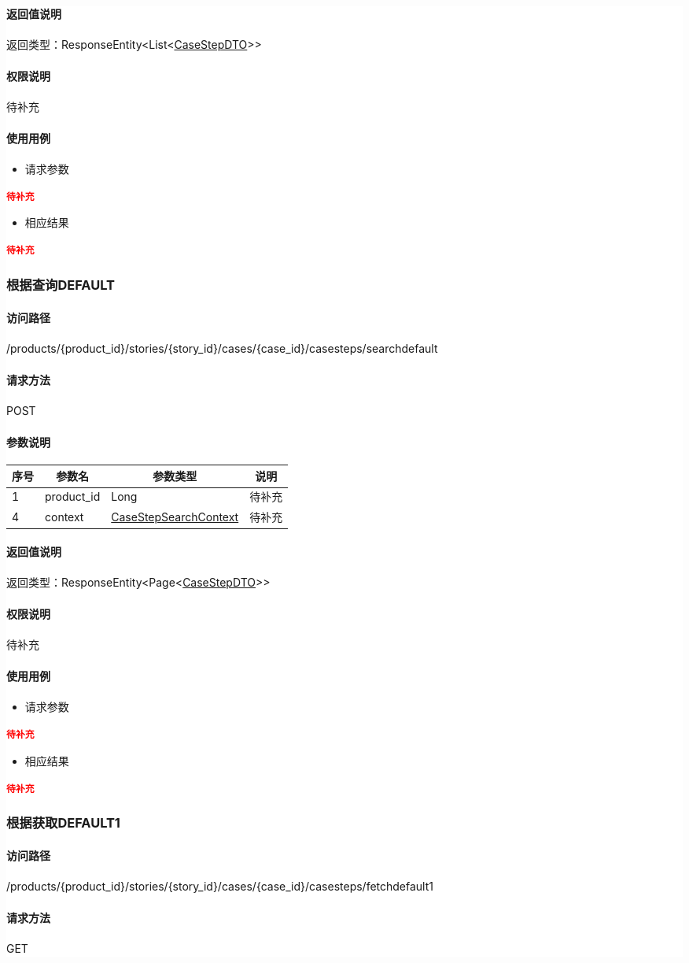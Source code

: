 #### 返回值说明
返回类型：ResponseEntity<List<[CaseStepDTO](#CaseStepDTO)>>

#### 权限说明
待补充

#### 使用用例
- 请求参数
```json
待补充
```
- 相应结果
```json
待补充
```

### 根据查询DEFAULT
#### 访问路径
/products/{product_id}/stories/{story_id}/cases/{case_id}/casesteps/searchdefault

#### 请求方法
POST

#### 参数说明
| 序号 | 参数名 | 参数类型 | 说明 |
| -- | -- | -- | -- |
| 1 | product_id | Long | 待补充 |/r/n| 2 | story_id | Long | 待补充 |/r/n| 3 | case_id | Long | 待补充 |
| 4 | context | [CaseStepSearchContext](#CaseStepSearchContext) | 待补充 |

#### 返回值说明
返回类型：ResponseEntity<Page<[CaseStepDTO](#CaseStepDTO)>>

#### 权限说明
待补充

#### 使用用例
- 请求参数
```json
待补充
```
- 相应结果
```json
待补充
```


### 根据获取DEFAULT1
#### 访问路径
/products/{product_id}/stories/{story_id}/cases/{case_id}/casesteps/fetchdefault1

#### 请求方法
GET
